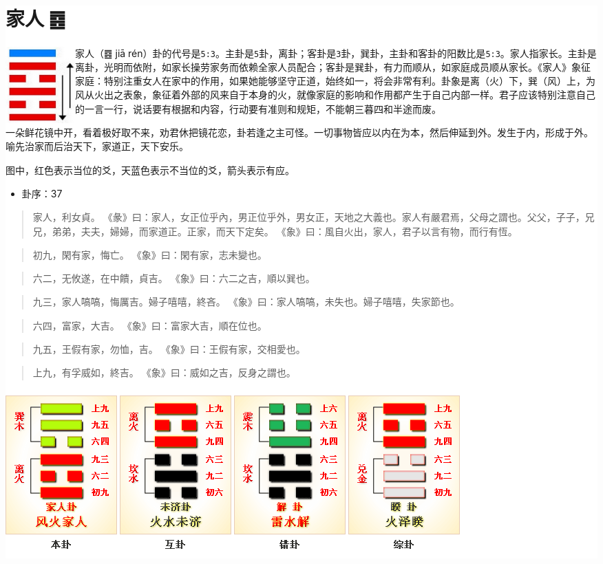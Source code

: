 # 家人 ䷤

<img src="../shapes/37.10.png" width="101" alt="家人" align="left">

家人（䷤ jiā rén）卦的代号是`5:3`。主卦是`5`卦，离卦；客卦是`3`卦，巽卦，主卦和客卦的阳数比是`5:3`。家人指家长。主卦是离卦，光明而依附，如家长操劳家务而依赖全家人员配合；客卦是巽卦，有力而顺从，如家庭成员顺从家长。《家人》象征家庭：特别注重女人在家中的作用，如果她能够坚守正道，始终如一，将会非常有利。卦象是离（火）下，巽（风）上，为风从火出之表象，象征着外部的风来自于本身的火，就像家庭的影响和作用都产生于自己内部一样。君子应该特别注意自己的一言一行，说话要有根据和内容，行动要有准则和规矩，不能朝三暮四和半途而废。

一朵鲜花镜中开，看着极好取不来，劝君休把镜花恋，卦若逢之主可怪。一切事物皆应以内在为本，然后伸延到外。发生于内，形成于外。喻先治家而后治天下，家道正，天下安乐。

图中，红色表示当位的爻，天蓝色表示不当位的爻，箭头表示有应。

- 卦序：37

> 家人，利女貞。
>《彖》曰：家人，女正位乎內，男正位乎外，男女正，天地之大義也。家人有嚴君焉，父母之謂也。父父，子子，兄兄，弟弟，夫夫，婦婦，而家道正。正家，而天下定矣。
>《象》曰：風自火出，家人，君子以言有物，而行有恆。

> 初九，閑有家，悔亡。
>《象》曰：閑有家，志未變也。

> 六二，无攸遂，在中饋，貞吉。
>《象》曰：六二之吉，順以巽也。

> 九三，家人嗃嗃，悔厲吉。婦子嘻嘻，終吝。
>《象》曰：家人嗃嗃，未失也。婦子嘻嘻，失家節也。

> 六四，富家，大吉。
>《象》曰：富家大吉，順在位也。

> 九五，王假有家，勿恤，吉。
>《象》曰：王假有家，交相愛也。

> 上九，有孚威如，終吉。
>《象》曰：威如之吉，反身之謂也。

<img src="../shapes/37.11.png">
